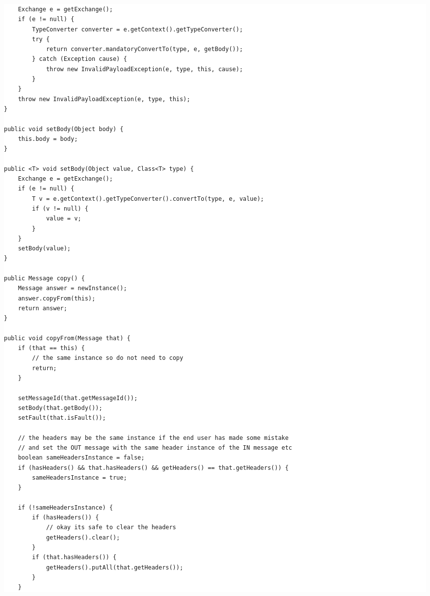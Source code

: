         Exchange e = getExchange();
        if (e != null) {
            TypeConverter converter = e.getContext().getTypeConverter();
            try {
                return converter.mandatoryConvertTo(type, e, getBody());
            } catch (Exception cause) {
                throw new InvalidPayloadException(e, type, this, cause);
            }
        }
        throw new InvalidPayloadException(e, type, this);
    }

    public void setBody(Object body) {
        this.body = body;
    }

    public <T> void setBody(Object value, Class<T> type) {
        Exchange e = getExchange();
        if (e != null) {
            T v = e.getContext().getTypeConverter().convertTo(type, e, value);
            if (v != null) {
                value = v;
            }
        }
        setBody(value);
    }

    public Message copy() {
        Message answer = newInstance();
        answer.copyFrom(this);
        return answer;
    }

    public void copyFrom(Message that) {
        if (that == this) {
            // the same instance so do not need to copy
            return;
        }

        setMessageId(that.getMessageId());
        setBody(that.getBody());
        setFault(that.isFault());

        // the headers may be the same instance if the end user has made some mistake
        // and set the OUT message with the same header instance of the IN message etc
        boolean sameHeadersInstance = false;
        if (hasHeaders() && that.hasHeaders() && getHeaders() == that.getHeaders()) {
            sameHeadersInstance = true;
        }

        if (!sameHeadersInstance) {
            if (hasHeaders()) {
                // okay its safe to clear the headers
                getHeaders().clear();
            }
            if (that.hasHeaders()) {
                getHeaders().putAll(that.getHeaders());
            }
        }
